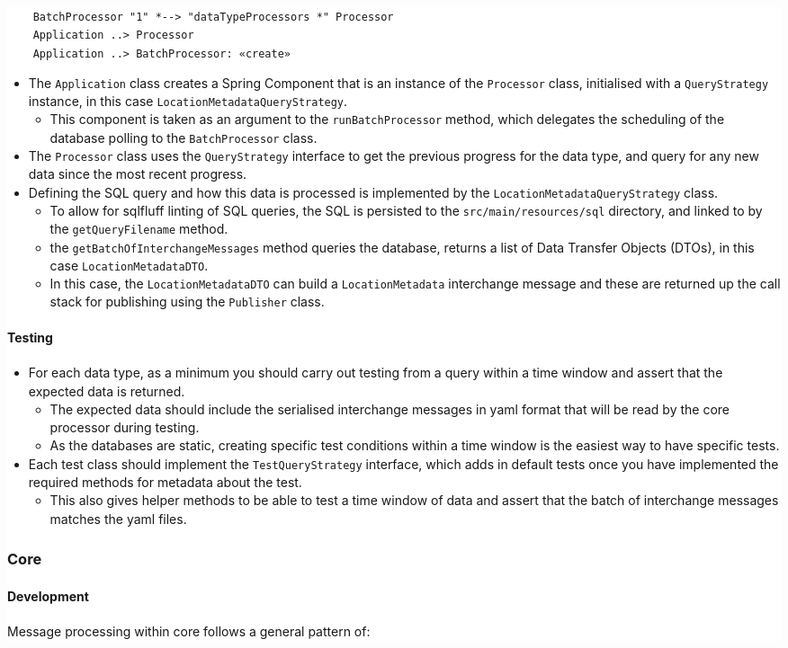 ```mermaid
    BatchProcessor "1" *--> "dataTypeProcessors *" Processor
    Application ..> Processor
    Application ..> BatchProcessor: «create»
```

- The `Application` class creates a Spring Component that is an instance of the `Processor` class, initialised with
  a `QueryStrategy` instance, in this case `LocationMetadataQueryStrategy`.
    - This component is taken as an argument to the `runBatchProcessor` method, which delegates the scheduling of the
      database polling to the `BatchProcessor` class.
- The `Processor` class uses the `QueryStrategy` interface to get the previous progress for the data type, and query for
  any
  new data since the most recent progress.
- Defining the SQL query and how this data is processed is implemented by the `LocationMetadataQueryStrategy` class.
    - To allow for sqlfluff linting of SQL queries, the SQL is persisted to the `src/main/resources/sql` directory, and
      linked to by the `getQueryFilename` method.
    - the `getBatchOfInterchangeMessages` method queries the database, returns a list of Data Transfer Objects (DTOs),
      in
      this case `LocationMetadataDTO`.
    - In this case, the `LocationMetadataDTO` can build a `LocationMetadata` interchange message and these are returned
      up
      the call stack for publishing using the `Publisher` class.

#### Testing

- For each data type, as a minimum you should carry out testing from a query within a time window and assert that the
  expected data is returned.
    - The expected data should include the serialised interchange messages in yaml format that will be read by the core
      processor during testing.
    - As the databases are static, creating specific test conditions within a time window is the easiest way to have
      specific tests.
- Each test class should implement the `TestQueryStrategy` interface, which adds in default tests once you have
  implemented the required methods for metadata about the test.
    - This also gives helper methods to be able to test a time window of data and assert that the batch of interchange
      messages matches the yaml files.

### Core

#### Development

Message processing within core follows a general pattern of:
